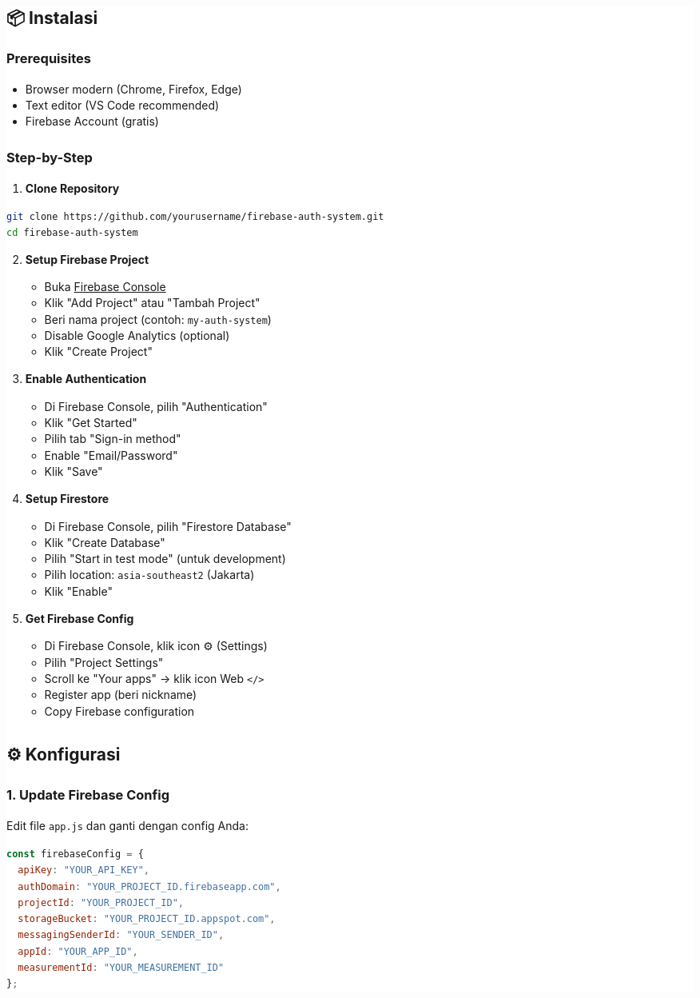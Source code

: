 ## 📦 Instalasi

### Prerequisites
- Browser modern (Chrome, Firefox, Edge)
- Text editor (VS Code recommended)
- Firebase Account (gratis)

### Step-by-Step

1. **Clone Repository**
```bash
git clone https://github.com/yourusername/firebase-auth-system.git
cd firebase-auth-system
```

2. **Setup Firebase Project**
   - Buka [Firebase Console](https://console.firebase.google.com)
   - Klik "Add Project" atau "Tambah Project"
   - Beri nama project (contoh: `my-auth-system`)
   - Disable Google Analytics (optional)
   - Klik "Create Project"

3. **Enable Authentication**
   - Di Firebase Console, pilih "Authentication"
   - Klik "Get Started"
   - Pilih tab "Sign-in method"
   - Enable "Email/Password"
   - Klik "Save"

4. **Setup Firestore**
   - Di Firebase Console, pilih "Firestore Database"
   - Klik "Create Database"
   - Pilih "Start in test mode" (untuk development)
   - Pilih location: `asia-southeast2` (Jakarta)
   - Klik "Enable"

5. **Get Firebase Config**
   - Di Firebase Console, klik icon ⚙️ (Settings)
   - Pilih "Project Settings"
   - Scroll ke "Your apps" → klik icon Web `</>`
   - Register app (beri nickname)
   - Copy Firebase configuration

## ⚙️ Konfigurasi

### 1. Update Firebase Config

Edit file `app.js` dan ganti dengan config Anda:

```javascript
const firebaseConfig = {
  apiKey: "YOUR_API_KEY",
  authDomain: "YOUR_PROJECT_ID.firebaseapp.com",
  projectId: "YOUR_PROJECT_ID",
  storageBucket: "YOUR_PROJECT_ID.appspot.com",
  messagingSenderId: "YOUR_SENDER_ID",
  appId: "YOUR_APP_ID",
  measurementId: "YOUR_MEASUREMENT_ID"
};
```
